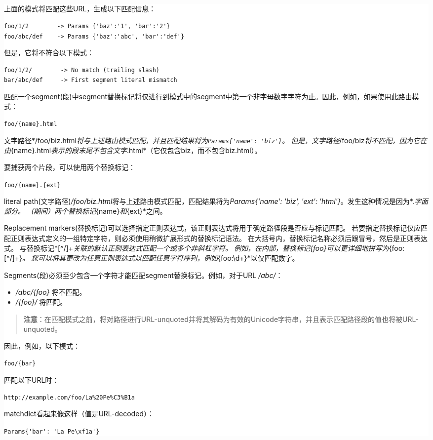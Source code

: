 上面的模式将匹配这些URL，生成以下匹配信息：

```
foo/1/2        -> Params {'baz':'1', 'bar':'2'}
foo/abc/def    -> Params {'baz':'abc', 'bar':'def'}
```

但是，它将不符合以下模式：

```
foo/1/2/        -> No match (trailing slash)
bar/abc/def     -> First segment literal mismatch
```

匹配一个segment(段)中segment替换标记将仅进行到模式中的segment中第一个非字母数字字符为止。因此，例如，如果使用此路由模式：

```
foo/{name}.html
```

文字路径*/foo/biz.html*将与上述路由模式匹配，并且匹配结果将为`Params{'name': 'biz'}`。
但是，文字路径*/foo/biz*将不匹配，因为它在由*{name}.html*表示的段末尾不包含文字*.html*（它仅包含biz，而不包含biz.html）。

要捕获两个片段，可以使用两个替换标记：

```
foo/{name}.{ext}
```

literal path(文字路径)*/foo/biz.html*将与上述路由模式匹配，匹配结果将为*Params{'name': 'biz', 'ext': 'html'}*。发生这种情况是因为*.*字面部分。 （期间）两个替换标记*{name}*和*{ext}*之间。

Replacement markers(替换标记)可以选择指定正则表达式，该正则表达式将用于确定路径段是否应与标记匹配。
若要指定替换标记仅应匹配正则表达式定义的一组特定字符，则必须使用稍微扩展形式的替换标记语法。
在大括号内，替换标记名称必须后跟冒号，然后是正则表达式。
与替换标记*[^/]+*关联的默认正则表达式匹配一个或多个非斜杠字符。
例如，在内部，替换标记{foo}可以更详细地拼写为*{foo:[^/]+}*。
您可以将其更改为任意正则表达式以匹配任意字符序列，例如*{foo:\d+}*以仅匹配数字。

Segments(段)必须至少包含一个字符才能匹配segment替换标记。例如，对于URL */abc/*：

* */abc/{foo}* 将不匹配。
* */{foo}/* 将匹配。

> **注意**：在匹配模式之前，将对路径进行URL-unquoted并将其解码为有效的Unicode字符串，并且表示匹配路径段的值也将被URL-unquoted。

因此，例如，以下模式：

```
foo/{bar}
```

匹配以下URL时：

```
http://example.com/foo/La%20Pe%C3%B1a
```

matchdict看起来像这样（值是URL-decoded）：

```
Params{'bar': 'La Pe\xf1a'}
```


[handlersection]: ../handlers/
[approute]: https://docs.rs/actix-web/2/actix_web/struct.App.html#method.route
[appservice]: https://docs.rs/actix-web/2/actix_web/struct.App.html?search=#method.service
[webresource]: https://docs.rs/actix-web/2/actix_web/struct.Resource.html
[resourcehandler]: https://docs.rs/actix-web/2/actix_web/struct.Resource.html#method.route
[route]: https://docs.rs/actix-web/2/actix_web/struct.Route.html
[routeguard]: https://docs.rs/actix-web/2/actix_web/struct.Route.html#method.guard
[routemethod]: https://docs.rs/actix-web/2/actix_web/struct.Route.html#method.method
[routeto]: https://docs.rs/actix-web/2/actix_web/struct.Route.html#method.to
[routetoasync]: https://docs.rs/actix-web/2/actix_web/struct.Route.html#method.to_async
[matchinfo]: https://docs.rs/actix-web/2/actix_web/struct.HttpRequest.html#method.match_info
[pathget]: https://docs.rs/actix-web/2/actix_web/dev/struct.Path.html#method.get
[pathstruct]: https://docs.rs/actix-web/2/actix_web/dev/struct.Path.html
[query]: https://docs.rs/actix-web/2/actix_web/web/struct.Query.html
[urlfor]: https://docs.rs/actix-web/2/actix_web/struct.HttpRequest.html#method.url_for
[urlobj]: https://docs.rs/url/1.7.2/url/struct.Url.html
[guardtrait]: https://docs.rs/actix-web/2/actix_web/guard/trait.Guard.html
[guardfuncs]: https://docs.rs/actix-web/2/actix_web/guard/index.html#functions
[requestextensions]: https://docs.rs/actix-web/2/actix_web/struct.HttpRequest.html#method.extensions
[implfromrequest]: https://docs.rs/actix-web/2/actix_web/trait.FromRequest.html
[implresponder]: https://docs.rs/actix-web/2/actix_web/trait.Responder.html
[pathextractor]: ../extractors